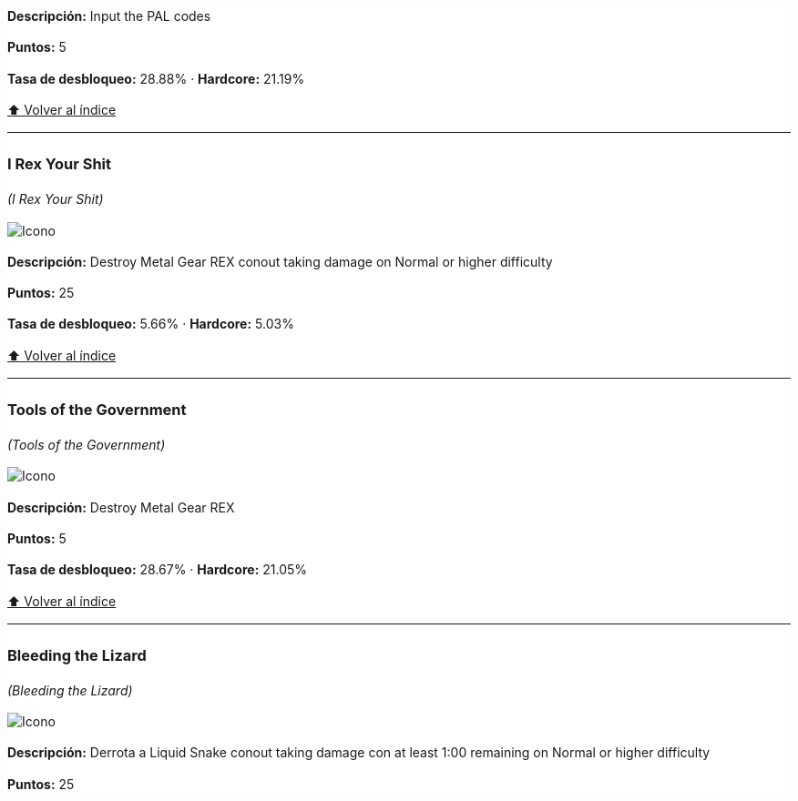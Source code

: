 **Descripción:** Input the PAL codes

**Puntos:** 5

**Tasa de desbloqueo:** 28.88% · **Hardcore:** 21.19%

[⬆ Volver al índice](#indice)


---

<a id="i-rex-your-shit"></a>

### I Rex Your Shit

*(I Rex Your Shit)*

![Icono](https://media.retroachievements.org/Badge/484978.png)

**Descripción:** Destroy Metal Gear REX conout taking damage on Normal or higher difficulty

**Puntos:** 25

**Tasa de desbloqueo:** 5.66% · **Hardcore:** 5.03%

[⬆ Volver al índice](#indice)


---

<a id="tools-of-the-government"></a>

### Tools of the Government

*(Tools of the Government)*

![Icono](https://media.retroachievements.org/Badge/484954.png)

**Descripción:** Destroy Metal Gear REX

**Puntos:** 5

**Tasa de desbloqueo:** 28.67% · **Hardcore:** 21.05%

[⬆ Volver al índice](#indice)


---

<a id="bleeding-the-lizard"></a>

### Bleeding the Lizard

*(Bleeding the Lizard)*

![Icono](https://media.retroachievements.org/Badge/484979.png)

**Descripción:** Derrota a Liquid Snake conout taking damage con at least 1:00 remaining on Normal or higher difficulty

**Puntos:** 25

